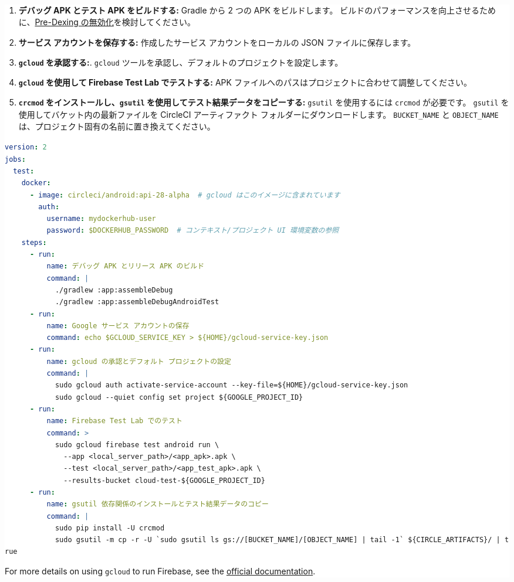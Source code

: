 1. **デバッグ APK とテスト APK をビルドする:** Gradle から 2 つの APK をビルドします。 ビルドのパフォーマンスを向上させるために、[Pre-Dexing の無効化](#Pre-Dexing+%E3%81%AE%E7%84%A1%E5%8A%B9%E5%8C%96%E3%81%AB%E3%82%88%E3%82%8B%E3%83%93%E3%83%AB%E3%83%89+%E3%83%91%E3%83%95%E3%82%A9%E3%83%BC%E3%83%9E%E3%83%B3%E3%82%B9%E3%81%AE%E5%90%91%E4%B8%8A)を検討してください。

2. **サービス アカウントを保存する:** 作成したサービス アカウントをローカルの JSON ファイルに保存します。

3. **`gcloud` を承認する:**. `gcloud` ツールを承認し、デフォルトのプロジェクトを設定します。

4. **`gcloud` を使用して Firebase Test Lab でテストする:** APK ファイルへのパスはプロジェクトに合わせて調整してください。

5. **`crcmod` をインストールし、`gsutil` を使用してテスト結果データをコピーする:** `gsutil` を使用するには `crcmod` が必要です。 `gsutil` を使用してバケット内の最新ファイルを CircleCI アーティファクト フォルダーにダウンロードします。 `BUCKET_NAME` と `OBJECT_NAME` は、プロジェクト固有の名前に置き換えてください。

```yaml
version: 2
jobs:
  test:
    docker:
      - image: circleci/android:api-28-alpha  # gcloud はこのイメージに含まれています
        auth:
          username: mydockerhub-user
          password: $DOCKERHUB_PASSWORD  # コンテキスト/プロジェクト UI 環境変数の参照
    steps:
      - run:
          name: デバッグ APK とリリース APK のビルド
          command: |
            ./gradlew :app:assembleDebug
            ./gradlew :app:assembleDebugAndroidTest
      - run:
          name: Google サービス アカウントの保存
          command: echo $GCLOUD_SERVICE_KEY > ${HOME}/gcloud-service-key.json
      - run:
          name: gcloud の承認とデフォルト プロジェクトの設定
          command: |
            sudo gcloud auth activate-service-account --key-file=${HOME}/gcloud-service-key.json
            sudo gcloud --quiet config set project ${GOOGLE_PROJECT_ID}
      - run:
          name: Firebase Test Lab でのテスト
          command: >
            sudo gcloud firebase test android run \ 
              --app <local_server_path>/<app_apk>.apk \ 
              --test <local_server_path>/<app_test_apk>.apk \ 
              --results-bucket cloud-test-${GOOGLE_PROJECT_ID}
      - run:
          name: gsutil 依存関係のインストールとテスト結果データのコピー
          command: |
            sudo pip install -U crcmod
            sudo gsutil -m cp -r -U `sudo gsutil ls gs://[BUCKET_NAME]/[OBJECT_NAME] | tail -1` ${CIRCLE_ARTIFACTS}/ | true
```

For more details on using `gcloud` to run Firebase, see the [official documentation](https://firebase.google.com/docs/test-lab/android/command-line).
